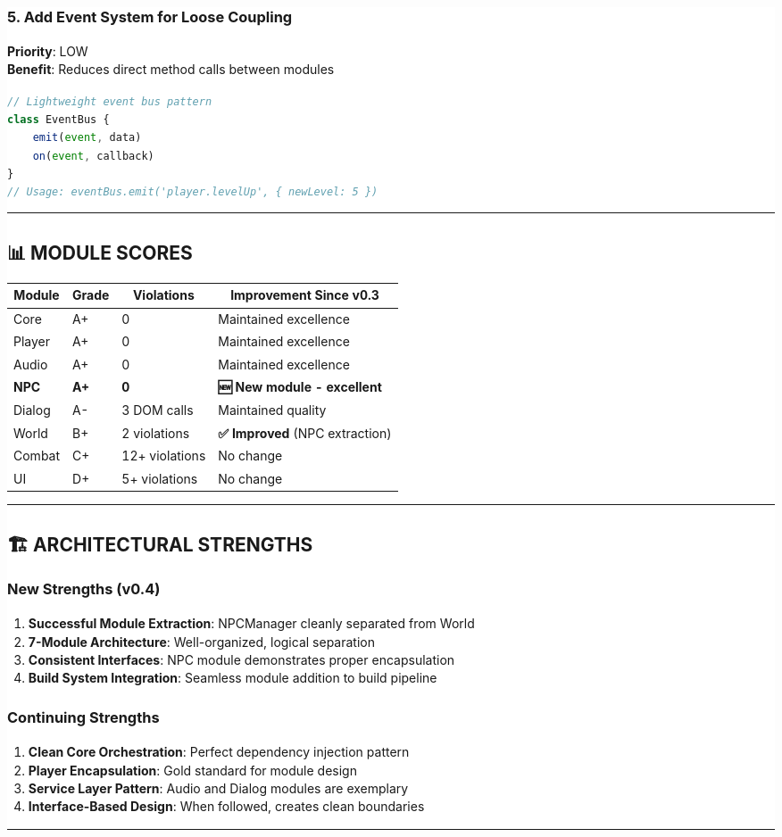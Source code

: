### 5. **Add Event System for Loose Coupling**
**Priority**: LOW  
**Benefit**: Reduces direct method calls between modules
```javascript
// Lightweight event bus pattern
class EventBus {
    emit(event, data)
    on(event, callback)
}
// Usage: eventBus.emit('player.levelUp', { newLevel: 5 })
```

---

## 📊 MODULE SCORES

| Module | Grade | Violations | Improvement Since v0.3 |
|--------|-------|------------|------------------------|
| Core | A+ | 0 | Maintained excellence |
| Player | A+ | 0 | Maintained excellence |
| Audio | A+ | 0 | Maintained excellence |
| **NPC** | **A+** | **0** | **🆕 New module - excellent** |
| Dialog | A- | 3 DOM calls | Maintained quality |
| World | B+ | 2 violations | **✅ Improved** (NPC extraction) |
| Combat | C+ | 12+ violations | No change |
| UI | D+ | 5+ violations | No change |

---

## 🏗️ ARCHITECTURAL STRENGTHS

### New Strengths (v0.4)
1. **Successful Module Extraction**: NPCManager cleanly separated from World
2. **7-Module Architecture**: Well-organized, logical separation
3. **Consistent Interfaces**: NPC module demonstrates proper encapsulation
4. **Build System Integration**: Seamless module addition to build pipeline

### Continuing Strengths
1. **Clean Core Orchestration**: Perfect dependency injection pattern
2. **Player Encapsulation**: Gold standard for module design
3. **Service Layer Pattern**: Audio and Dialog modules are exemplary
4. **Interface-Based Design**: When followed, creates clean boundaries

---
